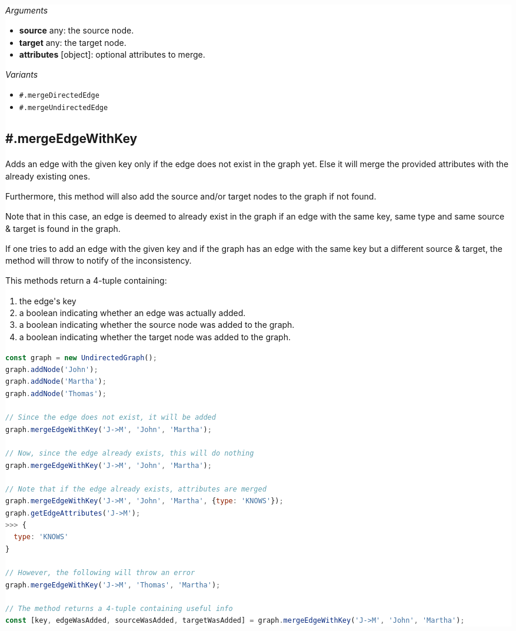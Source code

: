 *Arguments*

* **source** <span class="code">any</span>: the source node.
* **target** <span class="code">any</span>: the target node.
* **attributes** <span class="code">[object]</span>: optional attributes to merge.

*Variants*

* `#.mergeDirectedEdge`
* `#.mergeUndirectedEdge`

## #.mergeEdgeWithKey

Adds an edge with the given key only if the edge does not exist in the graph yet. Else it will merge the provided attributes with the already existing ones.

Furthermore, this method will also add the source and/or target nodes to the graph if not found.

Note that in this case, an edge is deemed to already exist in the graph if an edge with the same key, same type and same source & target is found in the graph.

If one tries to add an edge with the given key and if the graph has an edge with the same key but a different source & target, the method will throw to notify of the inconsistency.

This methods return a 4-tuple containing:

1. the edge's key
2. a boolean indicating whether an edge was actually added.
3. a boolean indicating whether the source node was added to the graph.
4. a boolean indicating whether the target node was added to the graph.

```js
const graph = new UndirectedGraph();
graph.addNode('John');
graph.addNode('Martha');
graph.addNode('Thomas');

// Since the edge does not exist, it will be added
graph.mergeEdgeWithKey('J->M', 'John', 'Martha');

// Now, since the edge already exists, this will do nothing
graph.mergeEdgeWithKey('J->M', 'John', 'Martha');

// Note that if the edge already exists, attributes are merged
graph.mergeEdgeWithKey('J->M', 'John', 'Martha', {type: 'KNOWS'});
graph.getEdgeAttributes('J->M');
>>> {
  type: 'KNOWS'
}

// However, the following will throw an error
graph.mergeEdgeWithKey('J->M', 'Thomas', 'Martha');

// The method returns a 4-tuple containing useful info
const [key, edgeWasAdded, sourceWasAdded, targetWasAdded] = graph.mergeEdgeWithKey('J->M', 'John', 'Martha');
```
